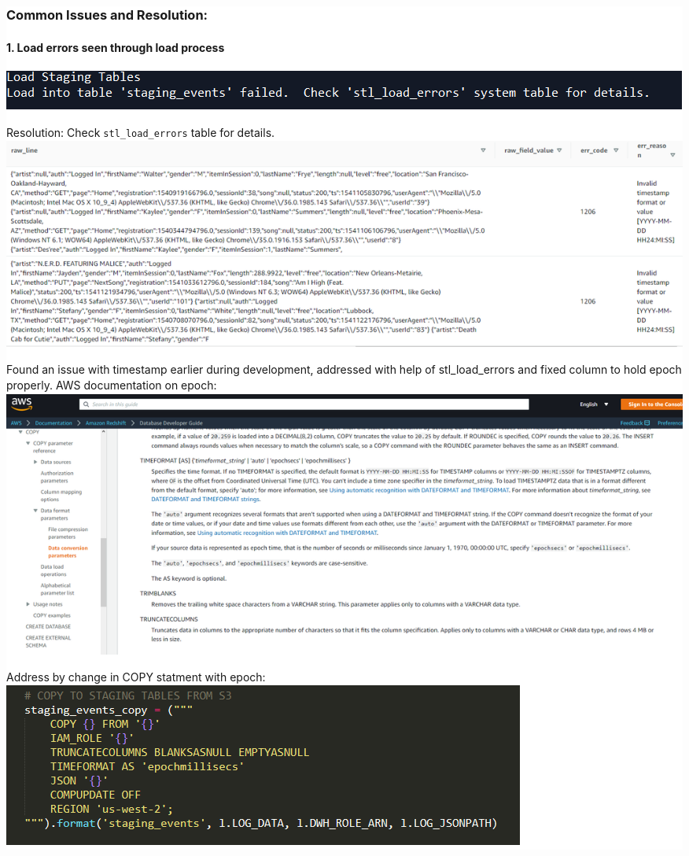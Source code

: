 
### Common Issues and Resolution:

#### 1. Load errors seen through load process
![Load_errors_into_Redshift_from_S3](/images/Load_errors_into_Redshift_from_S3.png)

Resolution: Check ```stl_load_errors``` table for details.
![Load_errors_check4](/images/Load_errors_check4.png)

Found an issue with timestamp earlier during development, addressed with help of stl_load_errors and fixed column to hold epoch properly.
AWS documentation on epoch:
![Load_errors_check4_resolution](/images/Load_errors_check4_resolution.png)

Address by change in COPY statment with epoch:
![Load_errors_check4_resolution1](/images/Load_errors_check4_resolution1.png)
